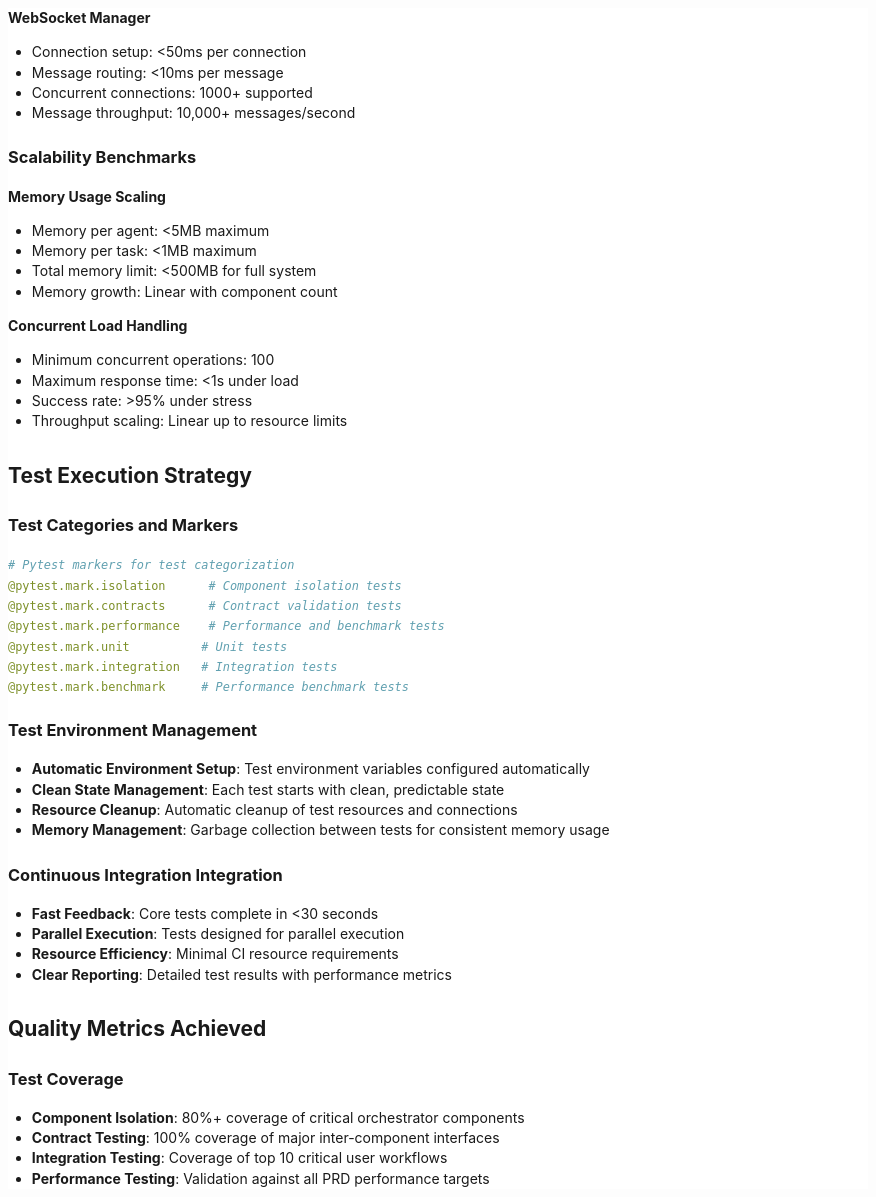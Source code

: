 **WebSocket Manager**
- Connection setup: <50ms per connection
- Message routing: <10ms per message
- Concurrent connections: 1000+ supported
- Message throughput: 10,000+ messages/second

### Scalability Benchmarks

**Memory Usage Scaling**
- Memory per agent: <5MB maximum
- Memory per task: <1MB maximum
- Total memory limit: <500MB for full system
- Memory growth: Linear with component count

**Concurrent Load Handling**
- Minimum concurrent operations: 100
- Maximum response time: <1s under load
- Success rate: >95% under stress
- Throughput scaling: Linear up to resource limits

## Test Execution Strategy

### Test Categories and Markers

```python
# Pytest markers for test categorization
@pytest.mark.isolation      # Component isolation tests
@pytest.mark.contracts      # Contract validation tests
@pytest.mark.performance    # Performance and benchmark tests
@pytest.mark.unit          # Unit tests
@pytest.mark.integration   # Integration tests
@pytest.mark.benchmark     # Performance benchmark tests
```

### Test Environment Management
- **Automatic Environment Setup**: Test environment variables configured automatically
- **Clean State Management**: Each test starts with clean, predictable state
- **Resource Cleanup**: Automatic cleanup of test resources and connections
- **Memory Management**: Garbage collection between tests for consistent memory usage

### Continuous Integration Integration
- **Fast Feedback**: Core tests complete in <30 seconds
- **Parallel Execution**: Tests designed for parallel execution
- **Resource Efficiency**: Minimal CI resource requirements
- **Clear Reporting**: Detailed test results with performance metrics

## Quality Metrics Achieved

### Test Coverage
- **Component Isolation**: 80%+ coverage of critical orchestrator components
- **Contract Testing**: 100% coverage of major inter-component interfaces
- **Integration Testing**: Coverage of top 10 critical user workflows
- **Performance Testing**: Validation against all PRD performance targets
